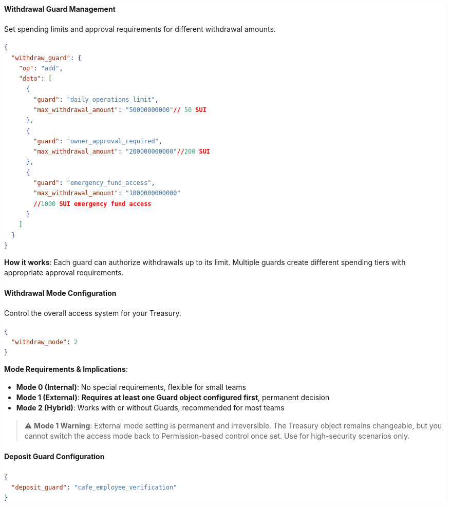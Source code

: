 #### Withdrawal Guard Management
Set spending limits and approval requirements for different withdrawal amounts.

```json
{
  "withdraw_guard": {
    "op": "add",
    "data": [
      {
        "guard": "daily_operations_limit",
        "max_withdrawal_amount": "50000000000"// 50 SUI
      },
      {
        "guard": "owner_approval_required",
        "max_withdrawal_amount": "200000000000"//200 SUI
      },
      {
        "guard": "emergency_fund_access",
        "max_withdrawal_amount": "1000000000000"
        //1000 SUI emergency fund access
      }
    ]
  }
}
```

**How it works**: Each guard can authorize withdrawals up to its limit. Multiple guards create different spending tiers with appropriate approval requirements.

#### Withdrawal Mode Configuration
Control the overall access system for your Treasury.

```json
{
  "withdraw_mode": 2
}
```

**Mode Requirements & Implications**:
- **Mode 0 (Internal)**: No special requirements, flexible for small teams
- **Mode 1 (External)**: **Requires at least one Guard object configured first**, permanent decision
- **Mode 2 (Hybrid)**: Works with or without Guards, recommended for most teams

> ⚠️ **Mode 1 Warning**: External mode setting is permanent and irreversible. The Treasury object remains changeable, but you cannot switch the access mode back to Permission-based control once set. Use for high-security scenarios only.

#### Deposit Guard Configuration
```json
{
  "deposit_guard": "cafe_employee_verification"
}
```
